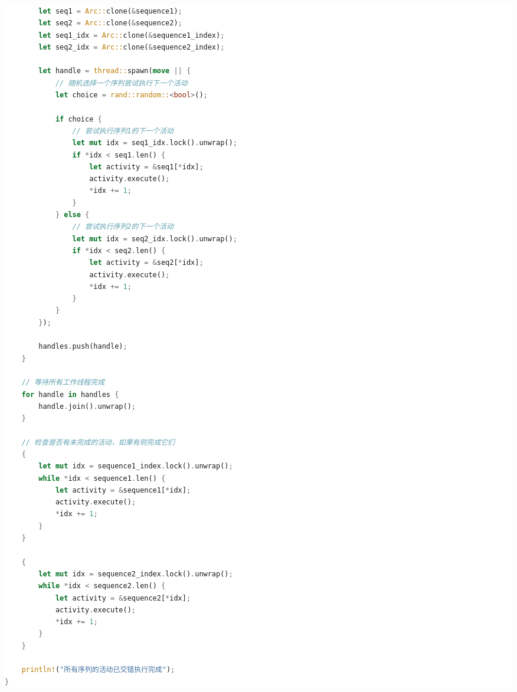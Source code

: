 ```rust
        let seq1 = Arc::clone(&sequence1);
        let seq2 = Arc::clone(&sequence2);
        let seq1_idx = Arc::clone(&sequence1_index);
        let seq2_idx = Arc::clone(&sequence2_index);
        
        let handle = thread::spawn(move || {
            // 随机选择一个序列尝试执行下一个活动
            let choice = rand::random::<bool>();
            
            if choice {
                // 尝试执行序列1的下一个活动
                let mut idx = seq1_idx.lock().unwrap();
                if *idx < seq1.len() {
                    let activity = &seq1[*idx];
                    activity.execute();
                    *idx += 1;
                }
            } else {
                // 尝试执行序列2的下一个活动
                let mut idx = seq2_idx.lock().unwrap();
                if *idx < seq2.len() {
                    let activity = &seq2[*idx];
                    activity.execute();
                    *idx += 1;
                }
            }
        });
        
        handles.push(handle);
    }
    
    // 等待所有工作线程完成
    for handle in handles {
        handle.join().unwrap();
    }
    
    // 检查是否有未完成的活动，如果有则完成它们
    {
        let mut idx = sequence1_index.lock().unwrap();
        while *idx < sequence1.len() {
            let activity = &sequence1[*idx];
            activity.execute();
            *idx += 1;
        }
    }
    
    {
        let mut idx = sequence2_index.lock().unwrap();
        while *idx < sequence2.len() {
            let activity = &sequence2[*idx];
            activity.execute();
            *idx += 1;
        }
    }
    
    println!("所有序列的活动已交错执行完成");
}

```

